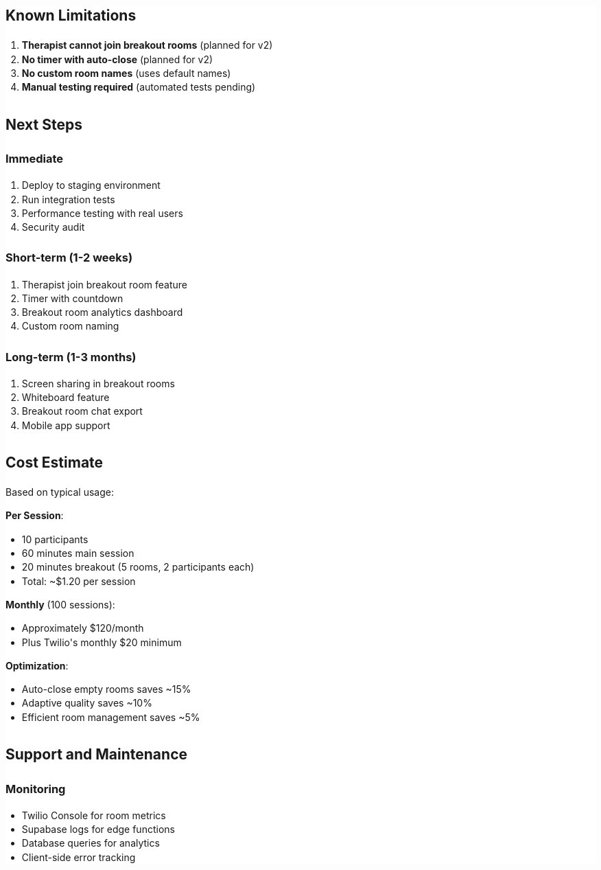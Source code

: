 ## Known Limitations

1. **Therapist cannot join breakout rooms** (planned for v2)
2. **No timer with auto-close** (planned for v2)
3. **No custom room names** (uses default names)
4. **Manual testing required** (automated tests pending)

## Next Steps

### Immediate
1. Deploy to staging environment
2. Run integration tests
3. Performance testing with real users
4. Security audit

### Short-term (1-2 weeks)
1. Therapist join breakout room feature
2. Timer with countdown
3. Breakout room analytics dashboard
4. Custom room naming

### Long-term (1-3 months)
1. Screen sharing in breakout rooms
2. Whiteboard feature
3. Breakout room chat export
4. Mobile app support

## Cost Estimate

Based on typical usage:

**Per Session**:
- 10 participants
- 60 minutes main session
- 20 minutes breakout (5 rooms, 2 participants each)
- Total: ~$1.20 per session

**Monthly** (100 sessions):
- Approximately $120/month
- Plus Twilio's monthly $20 minimum

**Optimization**:
- Auto-close empty rooms saves ~15%
- Adaptive quality saves ~10%
- Efficient room management saves ~5%

## Support and Maintenance

### Monitoring
- Twilio Console for room metrics
- Supabase logs for edge functions
- Database queries for analytics
- Client-side error tracking
